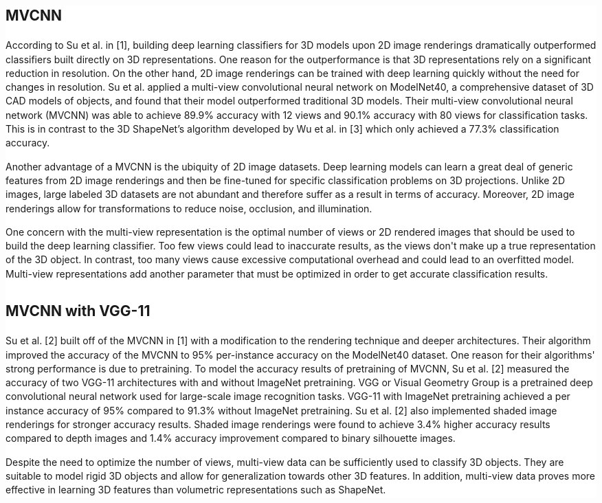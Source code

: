 ## MVCNN
According to Su et al. in [1], building deep learning classifiers for 3D models upon 2D image renderings dramatically outperformed classifiers built directly on 3D representations. One reason for the outperformance is that 3D representations rely on a significant reduction in resolution. On the other hand, 2D image renderings can be trained with deep learning quickly without the need for changes in resolution. Su et al. applied a multi-view convolutional neural network on ModelNet40, a comprehensive dataset of 3D CAD models of objects, and found that their model outperformed traditional 3D models. Their multi-view convolutional neural network (MVCNN) was able to achieve 89.9% accuracy with 12 views and 90.1% accuracy with 80 views for classification tasks. This is in contrast to the 3D ShapeNet’s algorithm developed by Wu et al. in [3] which only achieved a 77.3% classification accuracy.

Another advantage of a MVCNN is the ubiquity of 2D image datasets. Deep learning models can learn a great deal of generic features from 2D image renderings and then be fine-tuned for specific classification problems on 3D projections. Unlike 2D images, large labeled 3D datasets are not abundant and therefore suffer as a result in terms of accuracy. Moreover, 2D image renderings allow for transformations to reduce noise, occlusion, and illumination. 

One concern with the multi-view representation is the optimal number of views or 2D rendered images that should be used to build the deep learning classifier. Too few views could lead to inaccurate results, as the views don't make up a true representation of the 3D object. In contrast, too many views cause excessive computational overhead and could lead to an overfitted model. Multi-view representations add another parameter that must be optimized in order to get accurate classification results.

## MVCNN with VGG-11
Su et al. [2] built off of the MVCNN in [1] with a modification to the rendering technique and deeper architectures. Their algorithm improved the accuracy of the MVCNN to 95% per-instance accuracy on the ModelNet40 dataset. One reason for their algorithms' strong performance is due to pretraining. To model the accuracy results of pretraining of MVCNN, Su et al. [2] measured the accuracy of two VGG-11 architectures with and without ImageNet pretraining. VGG or Visual Geometry Group is a pretrained deep convolutional neural network used for large-scale image recognition tasks. VGG-11 with ImageNet pretraining achieved a per instance accuracy of 95% compared to 91.3% without ImageNet pretraining. Su et al. [2] also implemented shaded image renderings for stronger accuracy results. Shaded image renderings were found to achieve 3.4% higher accuracy results compared to depth images and 1.4% accuracy improvement compared to binary silhouette images.

Despite the need to optimize the number of views, multi-view data can be sufficiently used to classify 3D objects. They are suitable to model rigid 3D objects and allow for generalization towards other 3D features. In addition, multi-view data proves more effective in learning 3D features than volumetric representations such as ShapeNet.

<p align="center">